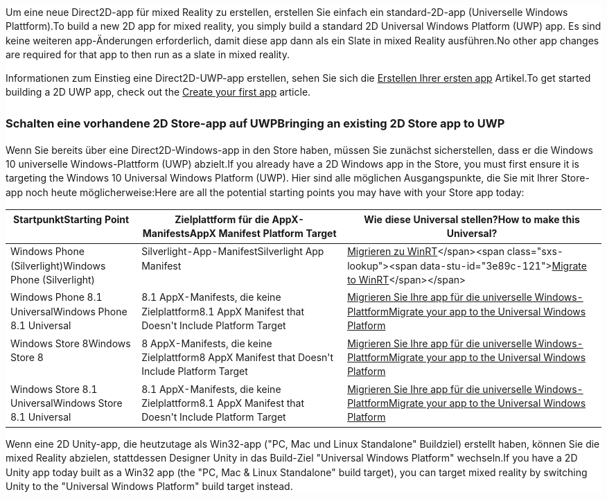 <span data-ttu-id="3e89c-110">Um eine neue Direct2D-app für mixed Reality zu erstellen, erstellen Sie einfach ein standard-2D-app (Universelle Windows Plattform).</span><span class="sxs-lookup"><span data-stu-id="3e89c-110">To build a new 2D app for mixed reality, you simply build a standard 2D Universal Windows Platform (UWP) app.</span></span> <span data-ttu-id="3e89c-111">Es sind keine weiteren app-Änderungen erforderlich, damit diese app dann als ein Slate in mixed Reality ausführen.</span><span class="sxs-lookup"><span data-stu-id="3e89c-111">No other app changes are required for that app to then run as a slate in mixed reality.</span></span>

<span data-ttu-id="3e89c-112">Informationen zum Einstieg eine Direct2D-UWP-app erstellen, sehen Sie sich die [Erstellen Ihrer ersten app](https://docs.microsoft.com/windows/uwp/get-started/your-first-app) Artikel.</span><span class="sxs-lookup"><span data-stu-id="3e89c-112">To get started building a 2D UWP app, check out the [Create your first app](https://docs.microsoft.com/windows/uwp/get-started/your-first-app) article.</span></span>

### <a name="bringing-an-existing-2d-store-app-to-uwp"></a><span data-ttu-id="3e89c-113">Schalten eine vorhandene 2D Store-app auf UWP</span><span class="sxs-lookup"><span data-stu-id="3e89c-113">Bringing an existing 2D Store app to UWP</span></span>

<span data-ttu-id="3e89c-114">Wenn Sie bereits über eine Direct2D-Windows-app in den Store haben, müssen Sie zunächst sicherstellen, dass er die Windows 10 universelle Windows-Plattform (UWP) abzielt.</span><span class="sxs-lookup"><span data-stu-id="3e89c-114">If you already have a 2D Windows app in the Store, you must first ensure it is targeting the Windows 10 Universal Windows Platform (UWP).</span></span> <span data-ttu-id="3e89c-115">Hier sind alle möglichen Ausgangspunkte, die Sie mit Ihrer Store-app noch heute möglicherweise:</span><span class="sxs-lookup"><span data-stu-id="3e89c-115">Here are all the potential starting points you may have with your Store app today:</span></span>
<br>

|  <span data-ttu-id="3e89c-116">Startpunkt</span><span class="sxs-lookup"><span data-stu-id="3e89c-116">Starting Point</span></span>  |  <span data-ttu-id="3e89c-117">Zielplattform für die AppX-Manifests</span><span class="sxs-lookup"><span data-stu-id="3e89c-117">AppX Manifest Platform Target</span></span>  |  <span data-ttu-id="3e89c-118">Wie diese Universal stellen?</span><span class="sxs-lookup"><span data-stu-id="3e89c-118">How to make this Universal?</span></span> | 
|----------|----------|----------|
|  <span data-ttu-id="3e89c-119">Windows Phone (Silverlight)</span><span class="sxs-lookup"><span data-stu-id="3e89c-119">Windows Phone (Silverlight)</span></span>  |  <span data-ttu-id="3e89c-120">Silverlight-App-Manifest</span><span class="sxs-lookup"><span data-stu-id="3e89c-120">Silverlight App Manifest</span></span> |  <span data-ttu-id="3e89c-121">[Migrieren zu WinRT](https://msdn.microsoft.com/library/windows/apps/dn642486(v=vs.105).aspx)</span><span class="sxs-lookup"><span data-stu-id="3e89c-121">[Migrate to WinRT](https://msdn.microsoft.com/library/windows/apps/dn642486(v=vs.105).aspx)</span></span> | 
|  <span data-ttu-id="3e89c-122">Windows Phone 8.1 Universal</span><span class="sxs-lookup"><span data-stu-id="3e89c-122">Windows Phone 8.1 Universal</span></span>  |  <span data-ttu-id="3e89c-123">8.1 AppX-Manifests, die keine Zielplattform</span><span class="sxs-lookup"><span data-stu-id="3e89c-123">8.1 AppX Manifest that Doesn't Include Platform Target</span></span>  |  [<span data-ttu-id="3e89c-124">Migrieren Sie Ihre app für die universelle Windows-Plattform</span><span class="sxs-lookup"><span data-stu-id="3e89c-124">Migrate your app to the Universal Windows Platform</span></span>](https://msdn.microsoft.com/library/mt148501.aspx) | 
|  <span data-ttu-id="3e89c-125">Windows Store 8</span><span class="sxs-lookup"><span data-stu-id="3e89c-125">Windows Store 8</span></span>  |  <span data-ttu-id="3e89c-126">8 AppX-Manifests, die keine Zielplattform</span><span class="sxs-lookup"><span data-stu-id="3e89c-126">8 AppX Manifest that Doesn't Include Platform Target</span></span>  |  [<span data-ttu-id="3e89c-127">Migrieren Sie Ihre app für die universelle Windows-Plattform</span><span class="sxs-lookup"><span data-stu-id="3e89c-127">Migrate your app to the Universal Windows Platform</span></span>](https://msdn.microsoft.com/library/mt148501.aspx) | 
|  <span data-ttu-id="3e89c-128">Windows Store 8.1 Universal</span><span class="sxs-lookup"><span data-stu-id="3e89c-128">Windows Store 8.1 Universal</span></span>  |  <span data-ttu-id="3e89c-129">8.1 AppX-Manifests, die keine Zielplattform</span><span class="sxs-lookup"><span data-stu-id="3e89c-129">8.1 AppX Manifest that Doesn't Include Platform Target</span></span>  |  [<span data-ttu-id="3e89c-130">Migrieren Sie Ihre app für die universelle Windows-Plattform</span><span class="sxs-lookup"><span data-stu-id="3e89c-130">Migrate your app to the Universal Windows Platform</span></span>](https://msdn.microsoft.com/library/mt148501.aspx) | 

<span data-ttu-id="3e89c-131">Wenn eine 2D Unity-app, die heutzutage als Win32-app ("PC, Mac und Linux Standalone" Buildziel) erstellt haben, können Sie die mixed Reality abzielen, stattdessen Designer Unity in das Build-Ziel "Universal Windows Platform" wechseln.</span><span class="sxs-lookup"><span data-stu-id="3e89c-131">If you have a 2D Unity app today built as a Win32 app (the "PC, Mac & Linux Standalone" build target), you can target mixed reality by switching Unity to the "Universal Windows Platform" build target instead.</span></span>

